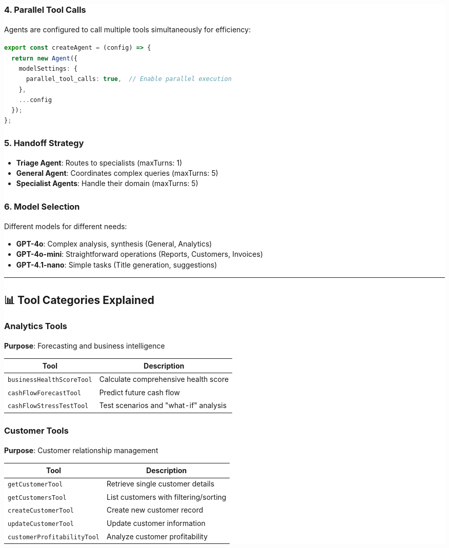 ### 4. **Parallel Tool Calls**
Agents are configured to call multiple tools simultaneously for efficiency:

```typescript
export const createAgent = (config) => {
  return new Agent({
    modelSettings: {
      parallel_tool_calls: true,  // Enable parallel execution
    },
    ...config
  });
};
```

### 5. **Handoff Strategy**
- **Triage Agent**: Routes to specialists (maxTurns: 1)
- **General Agent**: Coordinates complex queries (maxTurns: 5)
- **Specialist Agents**: Handle their domain (maxTurns: 5)

### 6. **Model Selection**
Different models for different needs:
- **GPT-4o**: Complex analysis, synthesis (General, Analytics)
- **GPT-4o-mini**: Straightforward operations (Reports, Customers, Invoices)
- **GPT-4.1-nano**: Simple tasks (Title generation, suggestions)

---

## 📊 Tool Categories Explained

### Analytics Tools
**Purpose**: Forecasting and business intelligence

| Tool | Description |
|------|-------------|
| `businessHealthScoreTool` | Calculate comprehensive health score |
| `cashFlowForecastTool` | Predict future cash flow |
| `cashFlowStressTestTool` | Test scenarios and "what-if" analysis |

### Customer Tools
**Purpose**: Customer relationship management

| Tool | Description |
|------|-------------|
| `getCustomerTool` | Retrieve single customer details |
| `getCustomersTool` | List customers with filtering/sorting |
| `createCustomerTool` | Create new customer record |
| `updateCustomerTool` | Update customer information |
| `customerProfitabilityTool` | Analyze customer profitability |
